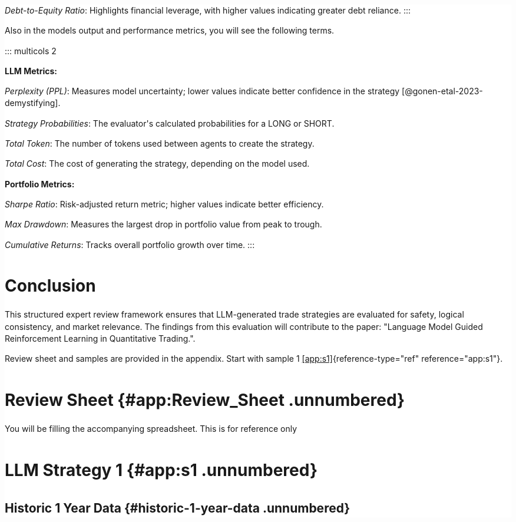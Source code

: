 *Debt-to-Equity Ratio*: Highlights financial leverage, with higher
values indicating greater debt reliance.
:::

Also in the models output and performance metrics, you will see the
following terms.

::: multicols
2

**LLM Metrics:**

*Perplexity (PPL)*: Measures model uncertainty; lower values indicate
better confidence in the strategy [@gonen-etal-2023-demystifying].

*Strategy Probabilities*: The evaluator's calculated probabilities for a
LONG or SHORT.

*Total Token*: The number of tokens used between agents to create the
strategy.

*Total Cost*: The cost of generating the strategy, depending on the
model used.

**Portfolio Metrics:**

*Sharpe Ratio*: Risk-adjusted return metric; higher values indicate
better efficiency.

*Max Drawdown*: Measures the largest drop in portfolio value from peak
to trough.

*Cumulative Returns*: Tracks overall portfolio growth over time.
:::

# Conclusion

This structured expert review framework ensures that LLM-generated trade
strategies are evaluated for safety, logical consistency, and market
relevance. The findings from this evaluation will contribute to the
paper: \"Language Model Guided Reinforcement Learning in Quantitative
Trading.\".

Review sheet and samples are provided in the appendix. Start with sample
1 [\[app:s1\]](#app:s1){reference-type="ref" reference="app:s1"}.

# Review Sheet {#app:Review_Sheet .unnumbered}

You will be filling the accompanying spreadsheet. This is for reference
only

# LLM Strategy 1 {#app:s1 .unnumbered}

## Historic 1 Year Data {#historic-1-year-data .unnumbered}
